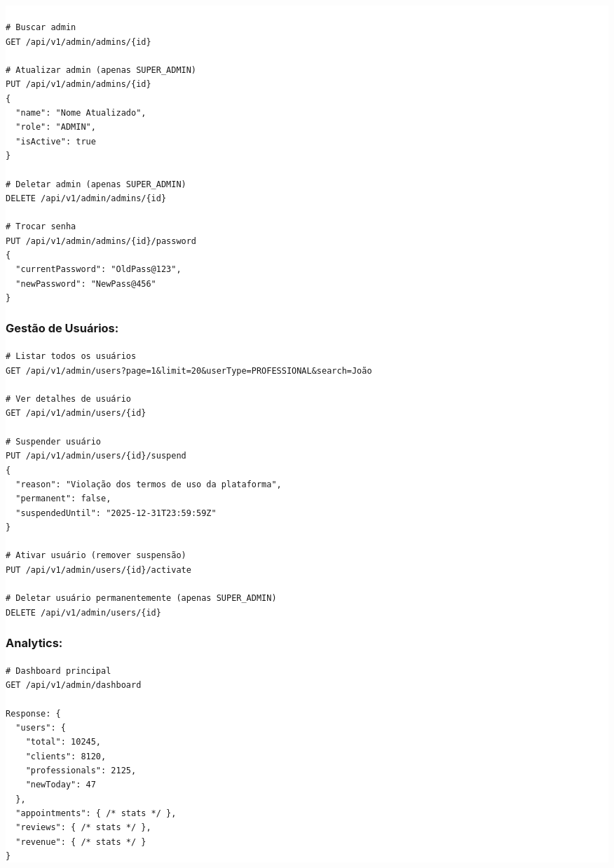```http

# Buscar admin
GET /api/v1/admin/admins/{id}

# Atualizar admin (apenas SUPER_ADMIN)
PUT /api/v1/admin/admins/{id}
{
  "name": "Nome Atualizado",
  "role": "ADMIN",
  "isActive": true
}

# Deletar admin (apenas SUPER_ADMIN)
DELETE /api/v1/admin/admins/{id}

# Trocar senha
PUT /api/v1/admin/admins/{id}/password
{
  "currentPassword": "OldPass@123",
  "newPassword": "NewPass@456"
}
```

### **Gestão de Usuários:**

```http
# Listar todos os usuários
GET /api/v1/admin/users?page=1&limit=20&userType=PROFESSIONAL&search=João

# Ver detalhes de usuário
GET /api/v1/admin/users/{id}

# Suspender usuário
PUT /api/v1/admin/users/{id}/suspend
{
  "reason": "Violação dos termos de uso da plataforma",
  "permanent": false,
  "suspendedUntil": "2025-12-31T23:59:59Z"
}

# Ativar usuário (remover suspensão)
PUT /api/v1/admin/users/{id}/activate

# Deletar usuário permanentemente (apenas SUPER_ADMIN)
DELETE /api/v1/admin/users/{id}
```

### **Analytics:**

```http
# Dashboard principal
GET /api/v1/admin/dashboard

Response: {
  "users": {
    "total": 10245,
    "clients": 8120,
    "professionals": 2125,
    "newToday": 47
  },
  "appointments": { /* stats */ },
  "reviews": { /* stats */ },
  "revenue": { /* stats */ }
}
```
